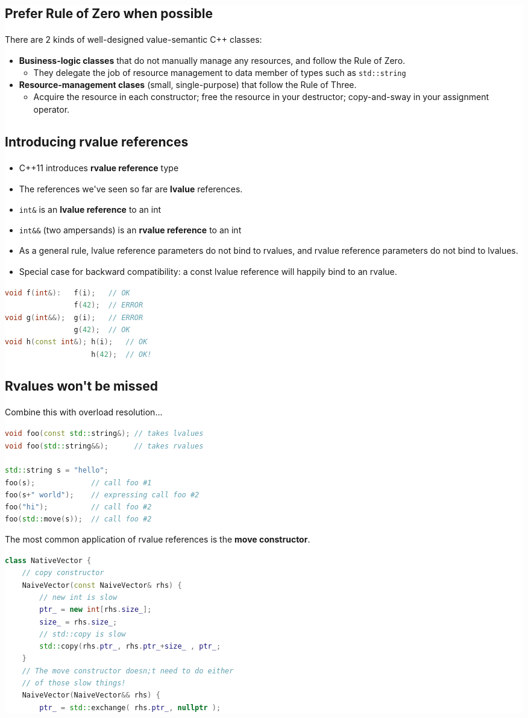 ## Prefer Rule of Zero when possible

There are 2 kinds of well-designed value-semantic C++ classes:

- **Business-logic classes** that do not manually manage any resources, and follow the Rule of Zero.
    - They delegate the job of resource management to data member of types such as `std::string`
- **Resource-management clases** (small, single-purpose) that follow the Rule of Three.
    - Acquire the resource in each constructor; free the resource in your destructor; copy-and-sway in your assignment operator.


<h2 id="e7b7d62d43b6ea858a52373f4788f1a3"></h2>

## Introducing rvalue references

- C++11 introduces **rvalue reference** type
- The references we've seen so far are **lvalue** references.

- `int&` is an **lvalue reference** to an int
- `int&&` (two ampersands) is an **rvalue reference** to an int
- As a general rule, lvalue reference parameters do not bind to rvalues, and rvalue reference parameters do not bind to lvalues.
- Special case for backward compatibility: a const lvalue reference will happily bind to an rvalue.

```cpp
void f(int&):   f(i);   // OK   
                f(42);  // ERROR
void g(int&&);  g(i);   // ERROR
                g(42);  // OK
void h(const int&); h(i);   // OK
                    h(42);  // OK!
```


<h2 id="d768889d7e020d0d98995f6a0b767a00"></h2>

## Rvalues won't be missed

Combine this with overload resolution...

```cpp
void foo(const std::string&); // takes lvalues
void foo(std::string&&);      // takes rvalues

std::string s = "hello";
foo(s);             // call foo #1
foo(s+" world");    // expressing call foo #2
foo("hi");          // call foo #2
foo(std::move(s));  // call foo #2
```

The most common application of rvalue references is the **move constructor**.

```cpp
class NativeVector {
    // copy constructor
    NaiveVector(const NaiveVector& rhs) {
        // new int is slow
        ptr_ = new int[rhs.size_];
        size_ = rhs.size_;
        // std::copy is slow
        std::copy(rhs.ptr_, rhs.ptr_+size_ , ptr_;
    }
    // The move constructor doesn;t need to do either
    // of those slow things!
    NaiveVector(NaiveVector&& rhs) {
        ptr_ = std::exchange( rhs.ptr_, nullptr );
```